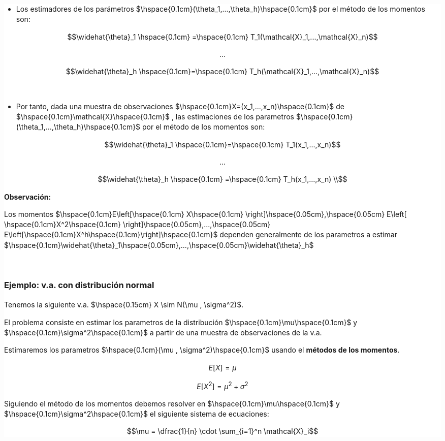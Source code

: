 - Los estimadores de los parámetros $\hspace{0.1cm}(\theta_1,...,\theta_h)\hspace{0.1cm}$ por el método de los momentos son:



$$\widehat{\theta}_1 \hspace{0.1cm} =\hspace{0.1cm} T_1(\mathcal{X}_1,...,\mathcal{X}_n)$$

$$\dots$$

$$\widehat{\theta}_h \hspace{0.1cm}=\hspace{0.1cm} T_h(\mathcal{X}_1,...,\mathcal{X}_n)$$

<br>

- Por tanto, dada una muestra de observaciones  $\hspace{0.1cm}X=(x_1,...,x_n)\hspace{0.1cm}$ de $\hspace{0.1cm}\mathcal{X}\hspace{0.1cm}$ , las estimaciones de los parametros $\hspace{0.1cm}(\theta_1,...,\theta_h)\hspace{0.1cm}$ por el método de los momentos son:


$$\widehat{\theta}_1 \hspace{0.1cm}=\hspace{0.1cm} T_1(x_1,...,x_n)$$


$$\dots$$

$$\widehat{\theta}_h \hspace{0.1cm} =\hspace{0.1cm} T_h(x_1,...,x_n) \\$$


</p>
 
</p></span>
</div>


**Observación:**

Los momentos $\hspace{0.1cm}E\left[\hspace{0.1cm} X\hspace{0.1cm} \right]\hspace{0.05cm},\hspace{0.05cm} E\left[ \hspace{0.1cm}X^2\hspace{0.1cm} \right]\hspace{0.05cm},...,\hspace{0.05cm} E\left[\hspace{0.1cm}X^h\hspace{0.1cm}\right]\hspace{0.1cm}$ dependen generalmente de los parametros a estimar $\hspace{0.1cm}\widehat{\theta}_1\hspace{0.05cm},...,\hspace{0.05cm}\widehat{\theta}_h$


<br>



### Ejemplo: v.a. con distribución normal

Tenemos la siguiente v.a. $\hspace{0.15cm} X \sim N(\mu , \sigma^2)$.

El problema consiste en estimar los parametros de la distribución $\hspace{0.1cm}\mu\hspace{0.1cm}$ y $\hspace{0.1cm}\sigma^2\hspace{0.1cm}$ a partir de una muestra de observaciones de la v.a.



Estimaremos los parametros $\hspace{0.1cm}(\mu , \sigma^2)\hspace{0.1cm}$ usando el **métodos de los momentos**.


$$E[X]= \mu$$

$$E[X^2]= \mu^2 + \sigma^2$$


Siguiendo el método de los momentos debemos resolver en $\hspace{0.1cm}\mu\hspace{0.1cm}$ y $\hspace{0.1cm}\sigma^2\hspace{0.1cm}$ el siguiente sistema de ecuaciones:

$$\mu = \dfrac{1}{n} \cdot \sum_{i=1}^n \mathcal{X}_i$$

